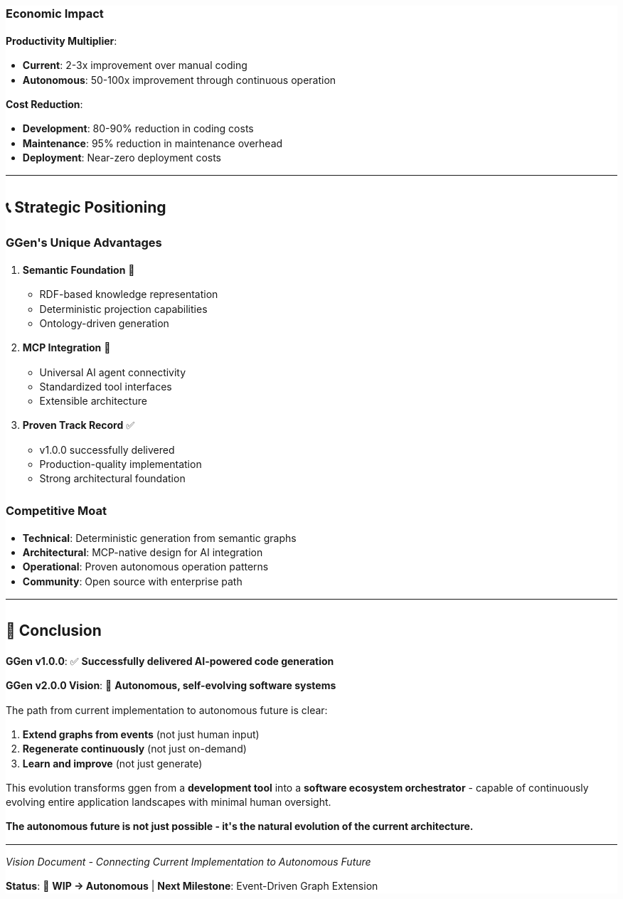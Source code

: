 ### Economic Impact

**Productivity Multiplier**:
- **Current**: 2-3x improvement over manual coding
- **Autonomous**: 50-100x improvement through continuous operation

**Cost Reduction**:
- **Development**: 80-90% reduction in coding costs
- **Maintenance**: 95% reduction in maintenance overhead
- **Deployment**: Near-zero deployment costs

---

## 📞 Strategic Positioning

### GGen's Unique Advantages

1. **Semantic Foundation** 🎯
   - RDF-based knowledge representation
   - Deterministic projection capabilities
   - Ontology-driven generation

2. **MCP Integration** 🔗
   - Universal AI agent connectivity
   - Standardized tool interfaces
   - Extensible architecture

3. **Proven Track Record** ✅
   - v1.0.0 successfully delivered
   - Production-quality implementation
   - Strong architectural foundation

### Competitive Moat

- **Technical**: Deterministic generation from semantic graphs
- **Architectural**: MCP-native design for AI integration
- **Operational**: Proven autonomous operation patterns
- **Community**: Open source with enterprise path

---

## 💫 Conclusion

**GGen v1.0.0**: ✅ **Successfully delivered AI-powered code generation**

**GGen v2.0.0 Vision**: 🚀 **Autonomous, self-evolving software systems**

The path from current implementation to autonomous future is clear:

1. **Extend graphs from events** (not just human input)
2. **Regenerate continuously** (not just on-demand)
3. **Learn and improve** (not just generate)

This evolution transforms ggen from a **development tool** into a **software ecosystem orchestrator** - capable of continuously evolving entire application landscapes with minimal human oversight.

**The autonomous future is not just possible - it's the natural evolution of the current architecture.**

---

*Vision Document - Connecting Current Implementation to Autonomous Future*

**Status**: 🚧 **WIP → Autonomous** | **Next Milestone**: Event-Driven Graph Extension
